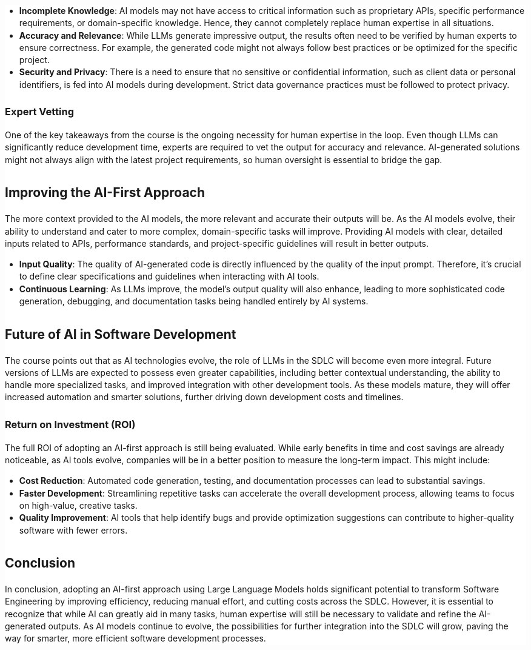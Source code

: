 - **Incomplete Knowledge**: AI models may not have access to critical information such as proprietary APIs, specific performance requirements, or domain-specific knowledge. Hence, they cannot completely replace human expertise in all situations.
- **Accuracy and Relevance**: While LLMs generate impressive output, the results often need to be verified by human experts to ensure correctness. For example, the generated code might not always follow best practices or be optimized for the specific project.
- **Security and Privacy**: There is a need to ensure that no sensitive or confidential information, such as client data or personal identifiers, is fed into AI models during development. Strict data governance practices must be followed to protect privacy.

### Expert Vetting
One of the key takeaways from the course is the ongoing necessity for human expertise in the loop. Even though LLMs can significantly reduce development time, experts are required to vet the output for accuracy and relevance. AI-generated solutions might not always align with the latest project requirements, so human oversight is essential to bridge the gap.

## Improving the AI-First Approach
The more context provided to the AI models, the more relevant and accurate their outputs will be. As the AI models evolve, their ability to understand and cater to more complex, domain-specific tasks will improve. Providing AI models with clear, detailed inputs related to APIs, performance standards, and project-specific guidelines will result in better outputs.

- **Input Quality**: The quality of AI-generated code is directly influenced by the quality of the input prompt. Therefore, it’s crucial to define clear specifications and guidelines when interacting with AI tools.
- **Continuous Learning**: As LLMs improve, the model’s output quality will also enhance, leading to more sophisticated code generation, debugging, and documentation tasks being handled entirely by AI systems.

## Future of AI in Software Development
The course points out that as AI technologies evolve, the role of LLMs in the SDLC will become even more integral. Future versions of LLMs are expected to possess even greater capabilities, including better contextual understanding, the ability to handle more specialized tasks, and improved integration with other development tools. As these models mature, they will offer increased automation and smarter solutions, further driving down development costs and timelines.

### Return on Investment (ROI)
The full ROI of adopting an AI-first approach is still being evaluated. While early benefits in time and cost savings are already noticeable, as AI tools evolve, companies will be in a better position to measure the long-term impact. This might include:

- **Cost Reduction**: Automated code generation, testing, and documentation processes can lead to substantial savings.
- **Faster Development**: Streamlining repetitive tasks can accelerate the overall development process, allowing teams to focus on high-value, creative tasks.
- **Quality Improvement**: AI tools that help identify bugs and provide optimization suggestions can contribute to higher-quality software with fewer errors.

## Conclusion
In conclusion, adopting an AI-first approach using Large Language Models holds significant potential to transform Software Engineering by improving efficiency, reducing manual effort, and cutting costs across the SDLC. However, it is essential to recognize that while AI can greatly aid in many tasks, human expertise will still be necessary to validate and refine the AI-generated outputs. As AI models continue to evolve, the possibilities for further integration into the SDLC will grow, paving the way for smarter, more efficient software development processes.
